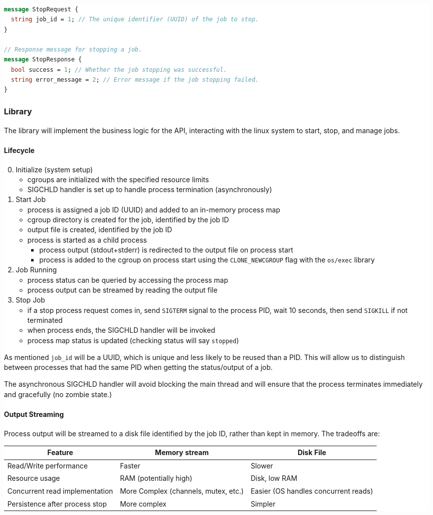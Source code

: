 ```proto
message StopRequest {
  string job_id = 1; // The unique identifier (UUID) of the job to stop.
}

// Response message for stopping a job.
message StopResponse {
  bool success = 1; // Whether the job stopping was successful.
  string error_message = 2; // Error message if the job stopping failed.
}
```

### Library

The library will implement the business logic for the API, interacting with the linux system to start, stop, and manage jobs.

#### Lifecycle

0. Initialize (system setup)
    - cgroups are initialized with the specified resource limits
    - SIGCHLD handler is set up to handle process termination (asynchronously)
1. Start Job
    - process is assigned a job ID (UUID) and added to an in-memory process map
    - cgroup directory is created for the job, identified by the job ID
    - output file is created, identified by the job ID
    - process is started as a child process
      - process output (stdout+stderr) is redirected to the output file on process start
      - process is added to the cgroup on process start using the `CLONE_NEWCGROUP` flag with the `os/exec` library
2. Job Running
    - process status can be queried by accessing the process map
    - process output can be streamed by reading the output file
3. Stop Job
    - if a stop process request comes in, send `SIGTERM` signal to the process PID, wait 10 seconds, then send `SIGKILL` if not terminated
    - when process ends, the SIGCHLD handler will be invoked
    - process map status is updated (checking status will say `stopped`)

As mentioned `job_id` will be a UUID, which is unique and less likely to be reused than a PID. This will allow us to distinguish between processes that had the same PID when getting the status/output of a job.

The asynchronous SIGCHLD handler will avoid blocking the main thread and will ensure that the process terminates immediately and gracefully (no zombie state.)

#### Output Streaming

Process output will be streamed to a disk file identified by the job ID, rather than kept in memory. The tradeoffs are:

| Feature | Memory stream | Disk File |
|---|---|---|
| Read/Write performance | Faster | Slower |
| Resource usage | RAM (potentially high) | Disk, low RAM |
| Concurrent read implementation | More Complex (channels, mutex, etc.) | Easier (OS handles concurrent reads) |
| Persistence after process stop | More complex | Simpler |
